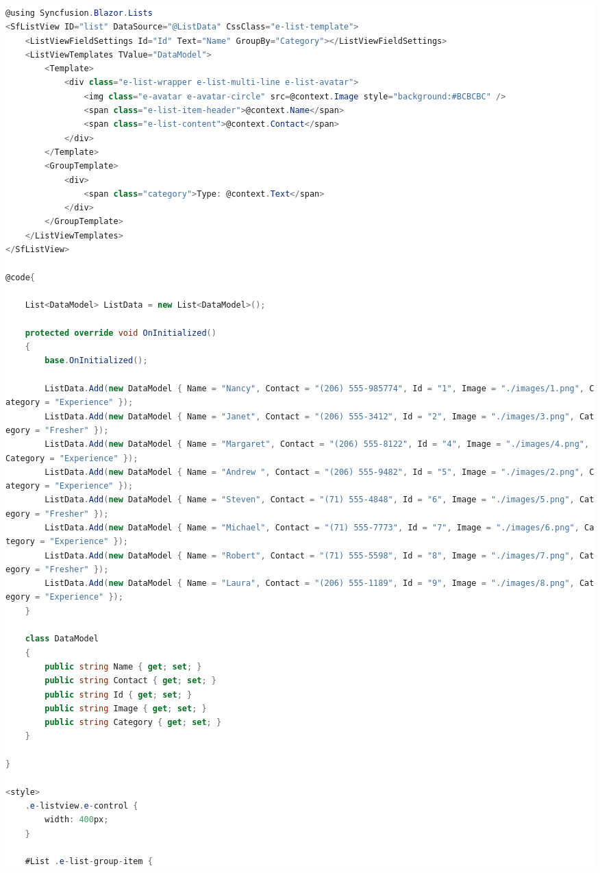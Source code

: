 ```csharp
@using Syncfusion.Blazor.Lists
<SfListView ID="list" DataSource="@ListData" CssClass="e-list-template">
    <ListViewFieldSettings Id="Id" Text="Name" GroupBy="Category"></ListViewFieldSettings>
    <ListViewTemplates TValue="DataModel">
        <Template>
            <div class="e-list-wrapper e-list-multi-line e-list-avatar">
                <img class="e-avatar e-avatar-circle" src=@context.Image style="background:#BCBCBC" />
                <span class="e-list-item-header">@context.Name</span>
                <span class="e-list-content">@context.Contact</span>
            </div>
        </Template>
        <GroupTemplate>
            <div>
                <span class="category">Type: @context.Text</span>
            </div>
        </GroupTemplate>
    </ListViewTemplates>
</SfListView>

@code{

    List<DataModel> ListData = new List<DataModel>();

    protected override void OnInitialized()
    {
        base.OnInitialized();

        ListData.Add(new DataModel { Name = "Nancy", Contact = "(206) 555-985774", Id = "1", Image = "./images/1.png", Category = "Experience" });
        ListData.Add(new DataModel { Name = "Janet", Contact = "(206) 555-3412", Id = "2", Image = "./images/3.png", Category = "Fresher" });
        ListData.Add(new DataModel { Name = "Margaret", Contact = "(206) 555-8122", Id = "4", Image = "./images/4.png", Category = "Experience" });
        ListData.Add(new DataModel { Name = "Andrew ", Contact = "(206) 555-9482", Id = "5", Image = "./images/2.png", Category = "Experience" });
        ListData.Add(new DataModel { Name = "Steven", Contact = "(71) 555-4848", Id = "6", Image = "./images/5.png", Category = "Fresher" });
        ListData.Add(new DataModel { Name = "Michael", Contact = "(71) 555-7773", Id = "7", Image = "./images/6.png", Category = "Experience" });
        ListData.Add(new DataModel { Name = "Robert", Contact = "(71) 555-5598", Id = "8", Image = "./images/7.png", Category = "Fresher" });
        ListData.Add(new DataModel { Name = "Laura", Contact = "(206) 555-1189", Id = "9", Image = "./images/8.png", Category = "Experience" });
    }

    class DataModel
    {
        public string Name { get; set; }
        public string Contact { get; set; }
        public string Id { get; set; }
        public string Image { get; set; }
        public string Category { get; set; }
    }

}

<style>
    .e-listview.e-control {
        width: 400px;
    }

    #List .e-list-group-item {
```